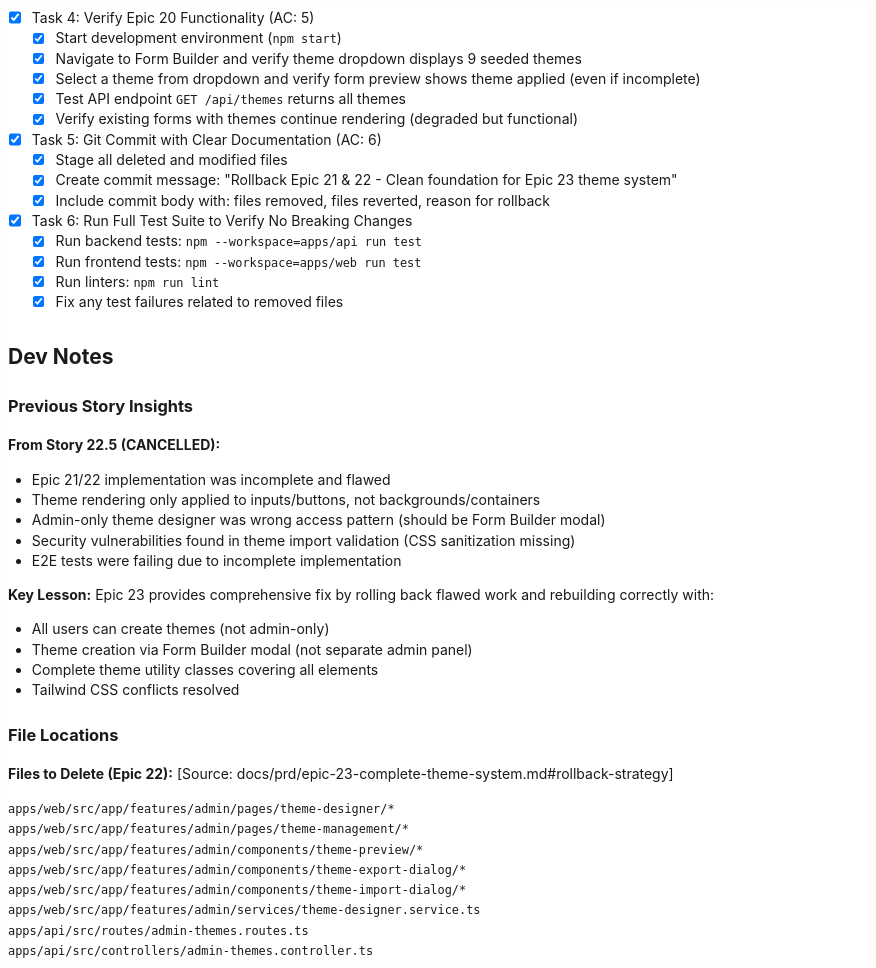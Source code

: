 - [x] Task 4: Verify Epic 20 Functionality (AC: 5)
  - [x] Start development environment (`npm start`)
  - [x] Navigate to Form Builder and verify theme dropdown displays 9 seeded themes
  - [x] Select a theme from dropdown and verify form preview shows theme applied (even if
        incomplete)
  - [x] Test API endpoint `GET /api/themes` returns all themes
  - [x] Verify existing forms with themes continue rendering (degraded but functional)

- [x] Task 5: Git Commit with Clear Documentation (AC: 6)
  - [x] Stage all deleted and modified files
  - [x] Create commit message: "Rollback Epic 21 & 22 - Clean foundation for Epic 23 theme system"
  - [x] Include commit body with: files removed, files reverted, reason for rollback

- [x] Task 6: Run Full Test Suite to Verify No Breaking Changes
  - [x] Run backend tests: `npm --workspace=apps/api run test`
  - [x] Run frontend tests: `npm --workspace=apps/web run test`
  - [x] Run linters: `npm run lint`
  - [x] Fix any test failures related to removed files

## Dev Notes

### Previous Story Insights

**From Story 22.5 (CANCELLED):**

- Epic 21/22 implementation was incomplete and flawed
- Theme rendering only applied to inputs/buttons, not backgrounds/containers
- Admin-only theme designer was wrong access pattern (should be Form Builder modal)
- Security vulnerabilities found in theme import validation (CSS sanitization missing)
- E2E tests were failing due to incomplete implementation

**Key Lesson:** Epic 23 provides comprehensive fix by rolling back flawed work and rebuilding
correctly with:

- All users can create themes (not admin-only)
- Theme creation via Form Builder modal (not separate admin panel)
- Complete theme utility classes covering all elements
- Tailwind CSS conflicts resolved

### File Locations

**Files to Delete (Epic 22):** [Source: docs/prd/epic-23-complete-theme-system.md#rollback-strategy]

```
apps/web/src/app/features/admin/pages/theme-designer/*
apps/web/src/app/features/admin/pages/theme-management/*
apps/web/src/app/features/admin/components/theme-preview/*
apps/web/src/app/features/admin/components/theme-export-dialog/*
apps/web/src/app/features/admin/components/theme-import-dialog/*
apps/web/src/app/features/admin/services/theme-designer.service.ts
apps/api/src/routes/admin-themes.routes.ts
apps/api/src/controllers/admin-themes.controller.ts
```
